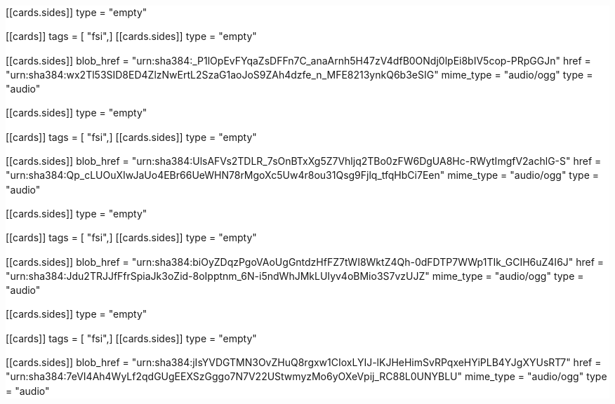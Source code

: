 [[cards.sides]]
type = "empty"


[[cards]]
tags = [ "fsi",]
[[cards.sides]]
type = "empty"

[[cards.sides]]
blob_href = "urn:sha384:_P1lOpEvFYqaZsDFFn7C_anaArnh5H47zV4dfB0ONdj0lpEi8bIV5cop-PRpGGJn"
href = "urn:sha384:wx2Tl53SID8ED4ZlzNwErtL2SzaG1aoJoS9ZAh4dzfe_n_MFE8213ynkQ6b3eSIG"
mime_type = "audio/ogg"
type = "audio"

[[cards.sides]]
type = "empty"


[[cards]]
tags = [ "fsi",]
[[cards.sides]]
type = "empty"

[[cards.sides]]
blob_href = "urn:sha384:UlsAFVs2TDLR_7sOnBTxXg5Z7Vhljq2TBo0zFW6DgUA8Hc-RWytImgfV2achlG-S"
href = "urn:sha384:Qp_cLUOuXIwJaUo4EBr66UeWHN78rMgoXc5Uw4r8ou31Qsg9Fjlq_tfqHbCi7Een"
mime_type = "audio/ogg"
type = "audio"

[[cards.sides]]
type = "empty"


[[cards]]
tags = [ "fsi",]
[[cards.sides]]
type = "empty"

[[cards.sides]]
blob_href = "urn:sha384:biOyZDqzPgoVAoUgGntdzHfFZ7tWI8WktZ4Qh-0dFDTP7WWp1TIk_GCIH6uZ4I6J"
href = "urn:sha384:Jdu2TRJJfFfrSpiaJk3oZid-8oIpptnm_6N-i5ndWhJMkLUIyv4oBMio3S7vzUJZ"
mime_type = "audio/ogg"
type = "audio"

[[cards.sides]]
type = "empty"


[[cards]]
tags = [ "fsi",]
[[cards.sides]]
type = "empty"

[[cards.sides]]
blob_href = "urn:sha384:jIsYVDGTMN3OvZHuQ8rgxw1CIoxLYIJ-lKJHeHimSvRPqxeHYiPLB4YJgXYUsRT7"
href = "urn:sha384:7eVI4Ah4WyLf2qdGUgEEXSzGggo7N7V22UStwmyzMo6yOXeVpij_RC88L0UNYBLU"
mime_type = "audio/ogg"
type = "audio"
